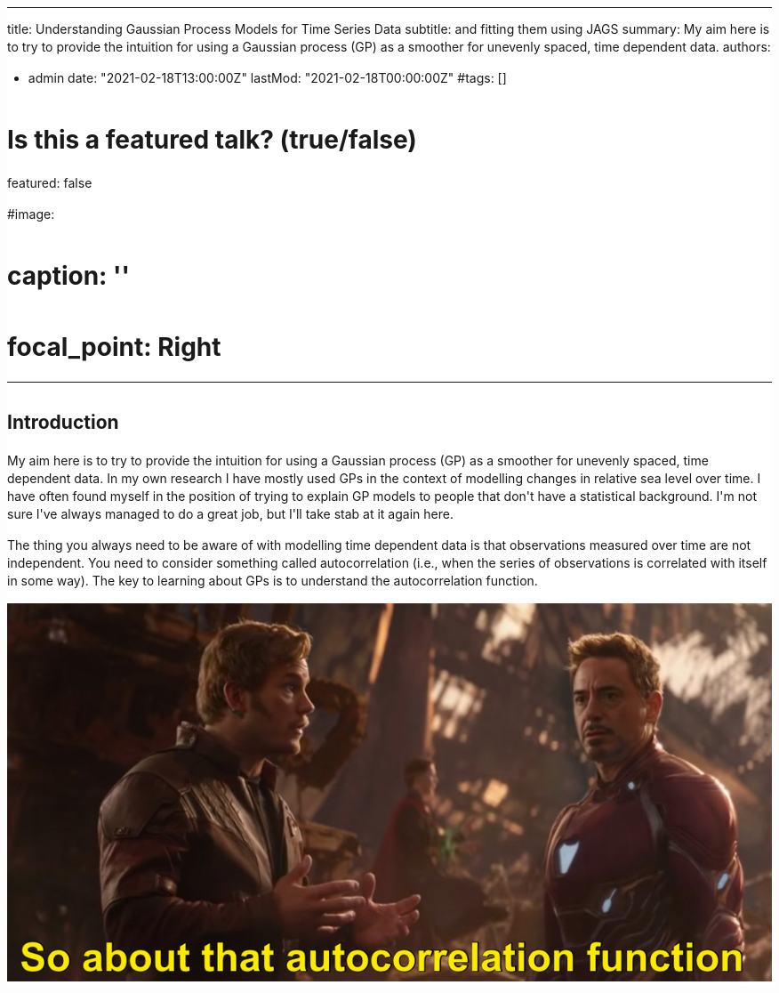 
---
title: Understanding Gaussian Process Models for Time Series Data
subtitle: and fitting them using JAGS
summary: My aim here is to try to provide the intuition for using a Gaussian process (GP) as a smoother for unevenly spaced, time dependent data.
authors:
  - admin
date: "2021-02-18T13:00:00Z"
lastMod: "2021-02-18T00:00:00Z"
#tags: []

# Is this a featured talk? (true/false)
featured: false

#image:
#  caption: ''
#  focal_point: Right
---

## Introduction

My aim here is to try to provide the intuition for using a Gaussian process (GP) as a smoother for unevenly spaced, time dependent data. In my own research I have mostly used GPs in the context of modelling changes in relative sea level over time. I have often found myself in the position of trying to explain GP models to people that don't have a statistical background. I'm not sure I've always managed to do a great job, but I'll take stab at it again here.

The thing you always need to be aware of with modelling time dependent data is that observations measured over time are not independent. You need to consider something called autocorrelation (i.e., when the series of observations is correlated with itself in some way). The key to learning about GPs is to understand the autocorrelation function.

![](autocorr_meme.png)
